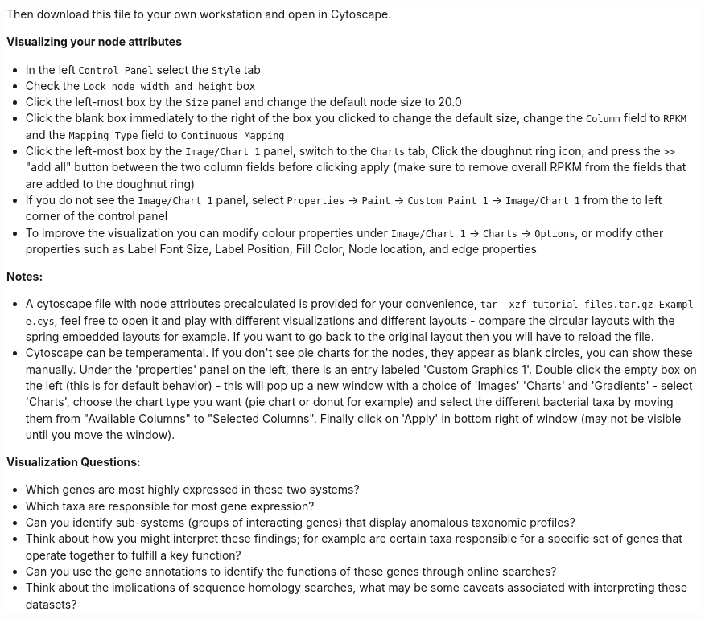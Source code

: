   Then download this file to your own workstation and open in Cytoscape.</li>
</ul>
  <p dir="auto"></p>
<p dir="auto"><strong>Visualizing your node attributes</strong></p>
<ul dir="auto">
<li>In the left <code>Control Panel</code> select the <code>Style</code> tab</li>
<li>Check the <code>Lock node width and height</code> box</li>
<li>Click the left-most box by the <code>Size</code> panel and change the default node size to 20.0</li>
<li>Click the blank box immediately to the right of the box you clicked to change the default size, change the <code>Column</code> field to <code>RPKM</code> and the <code>Mapping Type</code> field to <code>Continuous Mapping</code></li>
<li>Click the left-most box by the <code>Image/Chart 1</code> panel, switch to the <code>Charts</code> tab, Click the doughnut ring icon, and press the <code>&gt;&gt;</code> "add all" button between the two column fields before clicking apply (make sure to remove overall RPKM from the fields that are added to the doughnut ring)</li>
<li>If you do not see the <code>Image/Chart 1</code> panel, select <code>Properties</code> -&gt; <code>Paint</code> -&gt; <code>Custom Paint 1</code> -&gt; <code>Image/Chart 1</code> from the to left corner of the control panel</li>
<li>To improve the visualization you can modify colour properties under <code>Image/Chart 1</code> -&gt; <code>Charts</code> -&gt; <code>Options</code>, or modify other properties such as Label Font Size, Label Position, Fill Color, Node location, and edge properties</li>
</ul>
  <p dir="auto"></p>
<p dir="auto"><strong>Notes:</strong></p>
<ul dir="auto">
<li>A cytoscape file with node attributes precalculated is provided for your convenience, <code>tar -xzf tutorial_files.tar.gz Example.cys</code>, feel free to open it and play with different visualizations and different layouts - compare the circular layouts with the spring embedded layouts for example. If you want to go back to the original layout then you will have to reload the file.</li>
<li>Cytoscape can be temperamental. If you don't see pie charts for the nodes, they appear as blank circles, you can show these manually. Under the 'properties' panel on the left, there is an entry labeled 'Custom Graphics 1'. Double click the empty box on the left (this is for default behavior) - this will pop up a new window with a choice of 'Images' 'Charts' and 'Gradients' - select 'Charts', choose the chart type you want (pie chart or donut for example) and select the different bacterial taxa by moving them from "Available Columns" to "Selected Columns". Finally click on 'Apply' in bottom right of window (may not be visible until you move the window).</li>
</ul>
  <p dir="auto"></p>
<p dir="auto"><strong>Visualization Questions:</strong></p>
<ul dir="auto">
<li>Which genes are most highly expressed in these two systems?</li>
<li>Which taxa are responsible for most gene expression?</li>
<li>Can you identify sub-systems (groups of interacting genes) that display anomalous taxonomic profiles?</li>
<li>Think about how you might interpret these findings; for example are certain taxa responsible for a specific set of genes that operate together to fulfill a key function?</li>
<li>Can you use the gene annotations to identify the functions of these genes through online searches?</li>
<li>Think about the implications of sequence homology searches, what may be some caveats associated with interpreting these datasets?</li>
</ul>

  
